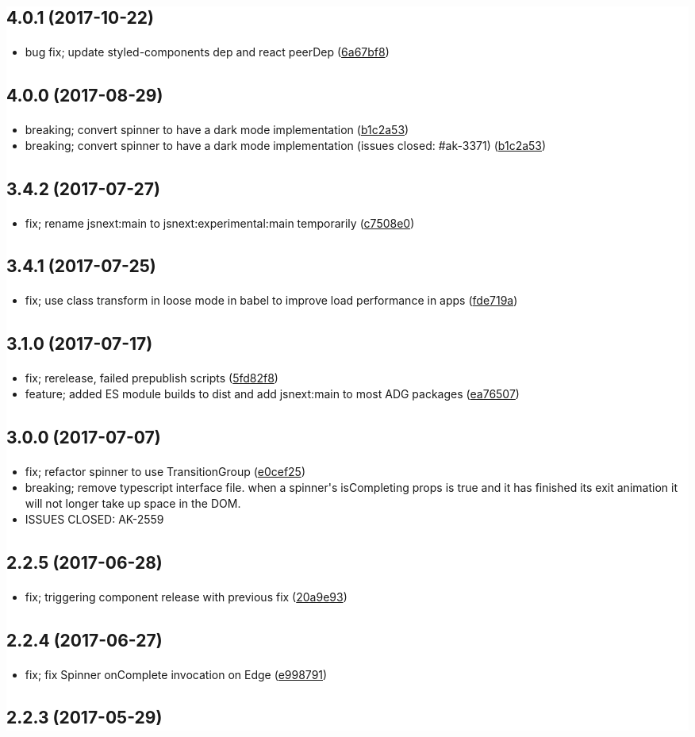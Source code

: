 ## 4.0.1 (2017-10-22)

- bug fix; update styled-components dep and react peerDep ([6a67bf8](https://bitbucket.org/atlassian/atlaskit/commits/6a67bf8))

## 4.0.0 (2017-08-29)

- breaking; convert spinner to have a dark mode implementation ([b1c2a53](https://bitbucket.org/atlassian/atlaskit/commits/b1c2a53))
- breaking; convert spinner to have a dark mode implementation (issues closed: #ak-3371) ([b1c2a53](https://bitbucket.org/atlassian/atlaskit/commits/b1c2a53))

## 3.4.2 (2017-07-27)

- fix; rename jsnext:main to jsnext:experimental:main temporarily ([c7508e0](https://bitbucket.org/atlassian/atlaskit/commits/c7508e0))

## 3.4.1 (2017-07-25)

- fix; use class transform in loose mode in babel to improve load performance in apps ([fde719a](https://bitbucket.org/atlassian/atlaskit/commits/fde719a))

## 3.1.0 (2017-07-17)

- fix; rerelease, failed prepublish scripts ([5fd82f8](https://bitbucket.org/atlassian/atlaskit/commits/5fd82f8))
- feature; added ES module builds to dist and add jsnext:main to most ADG packages ([ea76507](https://bitbucket.org/atlassian/atlaskit/commits/ea76507))

## 3.0.0 (2017-07-07)

- fix; refactor spinner to use TransitionGroup ([e0cef25](https://bitbucket.org/atlassian/atlaskit/commits/e0cef25))
- breaking; remove typescript interface file. when a spinner's isCompleting props is true and it has finished its exit animation it will not longer take up space in the DOM.
- ISSUES CLOSED: AK-2559

## 2.2.5 (2017-06-28)

- fix; triggering component release with previous fix ([20a9e93](https://bitbucket.org/atlassian/atlaskit/commits/20a9e93))

## 2.2.4 (2017-06-27)

- fix; fix Spinner onComplete invocation on Edge ([e998791](https://bitbucket.org/atlassian/atlaskit/commits/e998791))

## 2.2.3 (2017-05-29)
